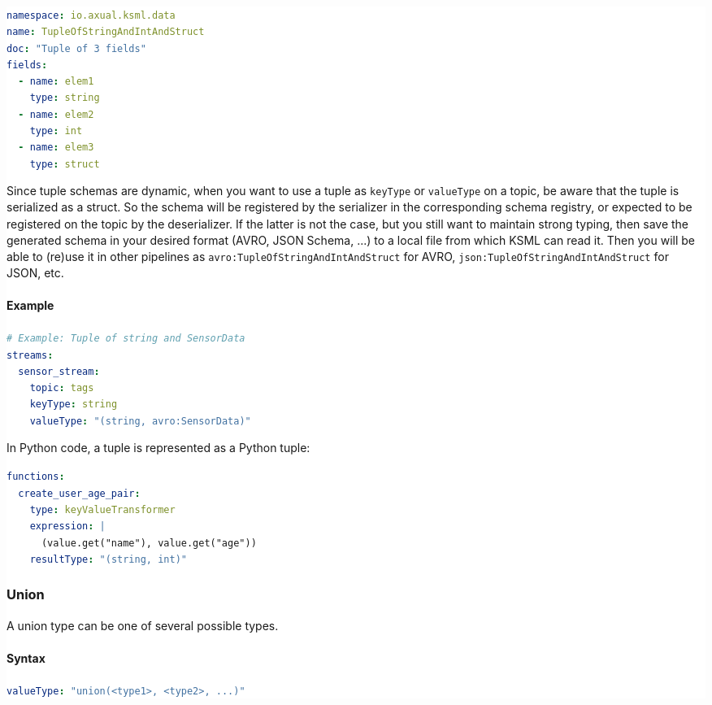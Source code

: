 ```yaml
namespace: io.axual.ksml.data
name: TupleOfStringAndIntAndStruct
doc: "Tuple of 3 fields"
fields:
  - name: elem1
    type: string
  - name: elem2
    type: int
  - name: elem3
    type: struct
```

Since tuple schemas are dynamic, when you want to use a tuple as `keyType` or `valueType` on a topic, be aware that the
tuple is serialized as a struct. So the schema will be registered by the serializer in the corresponding schema
registry, or expected to be registered on the topic by the deserializer. If the latter is not the case, but you
still want to maintain strong typing, then save the generated schema in your desired format (AVRO, JSON Schema, ...) to
a local file from which KSML can read it. Then you will be able to (re)use it in other pipelines as
`avro:TupleOfStringAndIntAndStruct` for AVRO, `json:TupleOfStringAndIntAndStruct` for JSON, etc.

#### Example

```yaml
# Example: Tuple of string and SensorData
streams:
  sensor_stream:
    topic: tags
    keyType: string
    valueType: "(string, avro:SensorData)"
```

In Python code, a tuple is represented as a Python tuple:

```yaml
functions:
  create_user_age_pair:
    type: keyValueTransformer
    expression: |
      (value.get("name"), value.get("age"))
    resultType: "(string, int)"
```

### Union

A union type can be one of several possible types.

#### Syntax

```yaml
valueType: "union(<type1>, <type2>, ...)"
```
